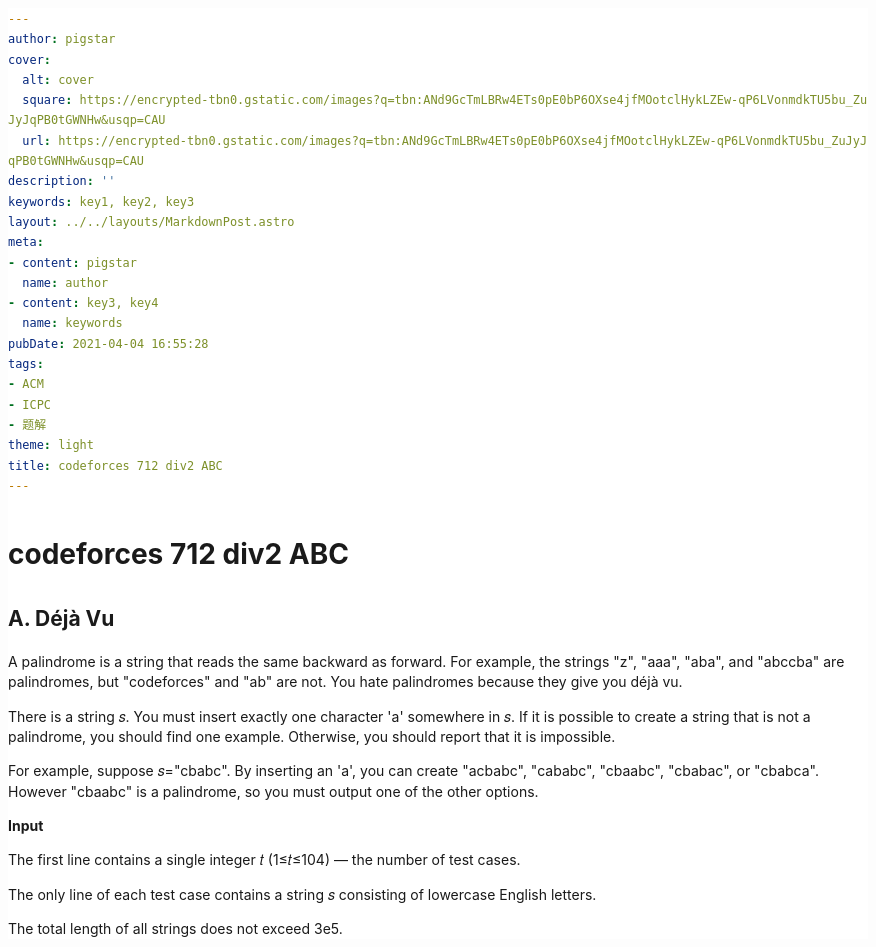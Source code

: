 ```yaml
---
author: pigstar
cover:
  alt: cover
  square: https://encrypted-tbn0.gstatic.com/images?q=tbn:ANd9GcTmLBRw4ETs0pE0bP6OXse4jfMOotclHykLZEw-qP6LVonmdkTU5bu_ZuJyJqPB0tGWNHw&usqp=CAU
  url: https://encrypted-tbn0.gstatic.com/images?q=tbn:ANd9GcTmLBRw4ETs0pE0bP6OXse4jfMOotclHykLZEw-qP6LVonmdkTU5bu_ZuJyJqPB0tGWNHw&usqp=CAU
description: ''
keywords: key1, key2, key3
layout: ../../layouts/MarkdownPost.astro
meta:
- content: pigstar
  name: author
- content: key3, key4
  name: keywords
pubDate: 2021-04-04 16:55:28
tags:
- ACM
- ICPC
- 题解
theme: light
title: codeforces 712 div2 ABC
---
```




# codeforces 712 div2 ABC

## A. Déjà Vu



A palindrome is a string that reads the same backward as forward. For example, the strings "z", "aaa", "aba", and "abccba" are palindromes, but "codeforces" and "ab" are not. You hate palindromes because they give you déjà vu.

There is a string 𝑠. You must insert exactly one character 'a' somewhere in 𝑠. If it is possible to create a string that is not a palindrome, you should find one example. Otherwise, you should report that it is impossible.

For example, suppose 𝑠="cbabc". By inserting an 'a', you can create "acbabc", "cababc", "cbaabc", "cbabac", or "cbabca". However "cbaabc" is a palindrome, so you must output one of the other options.


**Input**

The first line contains a single integer 𝑡 (1≤𝑡≤104) — the number of test cases.

The only line of each test case contains a string 𝑠 consisting of lowercase English letters.

The total length of all strings does not exceed 3e5.
